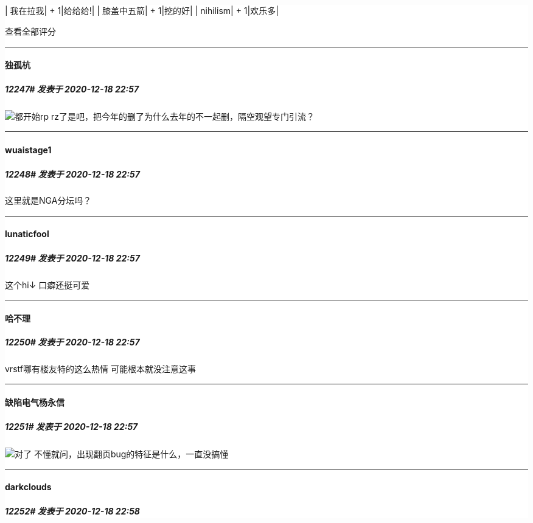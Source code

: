 | 我在拉我| + 1|给给给!|
| 膝盖中五箭| + 1|挖的好|
| nihilism| + 1|欢乐多|


查看全部评分


*****

####  独孤杭  
##### 12247#       发表于 2020-12-18 22:57


<img src="https://static.saraba1st.com/image/smiley/face2017/065.png" referrerpolicy="no-referrer">都开始rp rz了是吧，把今年的删了为什么去年的不一起删，隔空观望专门引流？


*****

####  wuaistage1  
##### 12248#       发表于 2020-12-18 22:57


这里就是NGA分坛吗？


*****

####  lunaticfool  
##### 12249#       发表于 2020-12-18 22:57


这个hi↓ 口癖还挺可爱


*****

####  哈不理  
##### 12250#       发表于 2020-12-18 22:57


vrstf哪有楼友特的这么热情 可能根本就没注意这事


*****

####  缺陷电气杨永信  
##### 12251#       发表于 2020-12-18 22:57


<img src="https://static.saraba1st.com/image/smiley/face2017/009.gif" referrerpolicy="no-referrer">对了 不懂就问，出现翻页bug的特征是什么，一直没搞懂


*****

####  darkclouds  
##### 12252#       发表于 2020-12-18 22:58
